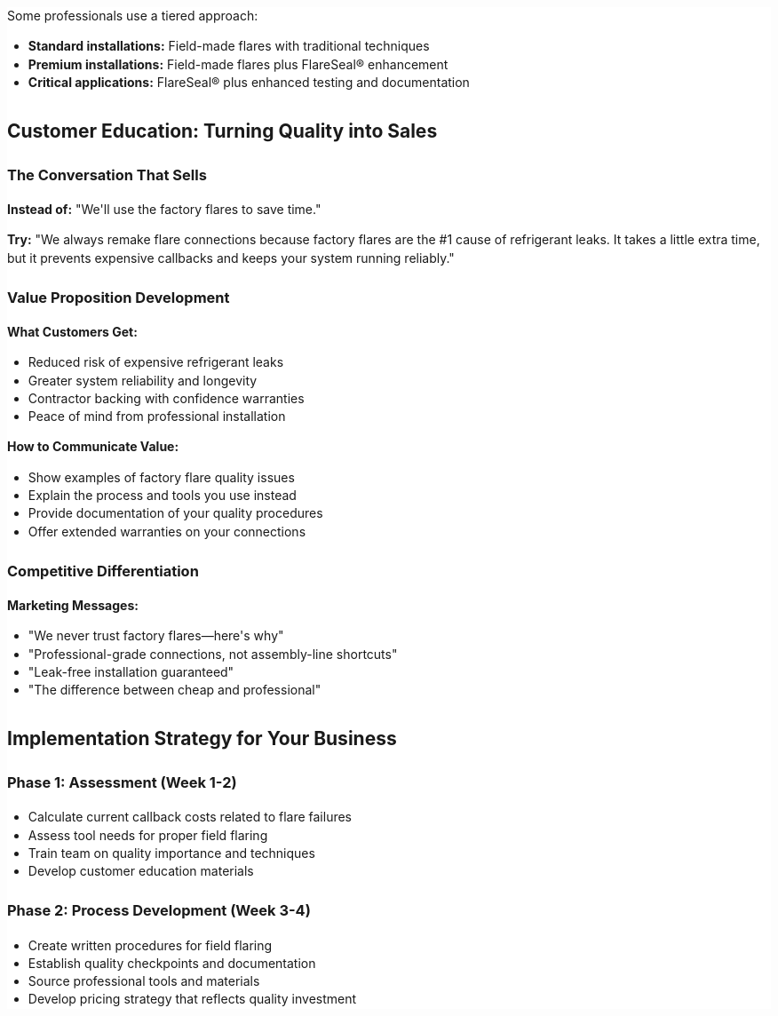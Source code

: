 Some professionals use a tiered approach:
- **Standard installations:** Field-made flares with traditional techniques
- **Premium installations:** Field-made flares plus FlareSeal® enhancement
- **Critical applications:** FlareSeal® plus enhanced testing and documentation

## Customer Education: Turning Quality into Sales

### The Conversation That Sells

**Instead of:** "We'll use the factory flares to save time."

**Try:** "We always remake flare connections because factory flares are the #1 cause of refrigerant leaks. It takes a little extra time, but it prevents expensive callbacks and keeps your system running reliably."

### Value Proposition Development

**What Customers Get:**
- Reduced risk of expensive refrigerant leaks
- Greater system reliability and longevity
- Contractor backing with confidence warranties
- Peace of mind from professional installation

**How to Communicate Value:**
- Show examples of factory flare quality issues
- Explain the process and tools you use instead
- Provide documentation of your quality procedures
- Offer extended warranties on your connections

### Competitive Differentiation

**Marketing Messages:**
- "We never trust factory flares—here's why"
- "Professional-grade connections, not assembly-line shortcuts"
- "Leak-free installation guaranteed"
- "The difference between cheap and professional"

## Implementation Strategy for Your Business

### Phase 1: Assessment (Week 1-2)
- Calculate current callback costs related to flare failures
- Assess tool needs for proper field flaring
- Train team on quality importance and techniques
- Develop customer education materials

### Phase 2: Process Development (Week 3-4)
- Create written procedures for field flaring
- Establish quality checkpoints and documentation
- Source professional tools and materials
- Develop pricing strategy that reflects quality investment
